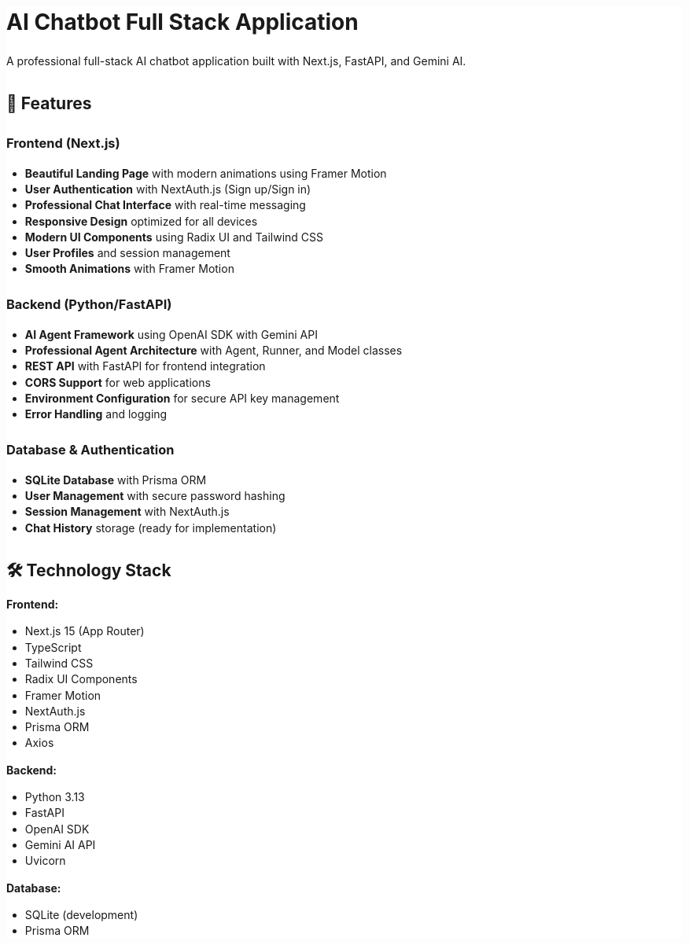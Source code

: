 # AI Chatbot Full Stack Application

A professional full-stack AI chatbot application built with Next.js, FastAPI, and Gemini AI.

## 🚀 Features

### Frontend (Next.js)
- **Beautiful Landing Page** with modern animations using Framer Motion
- **User Authentication** with NextAuth.js (Sign up/Sign in)
- **Professional Chat Interface** with real-time messaging
- **Responsive Design** optimized for all devices
- **Modern UI Components** using Radix UI and Tailwind CSS
- **User Profiles** and session management
- **Smooth Animations** with Framer Motion

### Backend (Python/FastAPI)
- **AI Agent Framework** using OpenAI SDK with Gemini API
- **Professional Agent Architecture** with Agent, Runner, and Model classes
- **REST API** with FastAPI for frontend integration
- **CORS Support** for web applications
- **Environment Configuration** for secure API key management
- **Error Handling** and logging

### Database & Authentication
- **SQLite Database** with Prisma ORM
- **User Management** with secure password hashing
- **Session Management** with NextAuth.js
- **Chat History** storage (ready for implementation)

## 🛠 Technology Stack

**Frontend:**
- Next.js 15 (App Router)
- TypeScript
- Tailwind CSS
- Radix UI Components
- Framer Motion
- NextAuth.js
- Prisma ORM
- Axios

**Backend:**
- Python 3.13
- FastAPI
- OpenAI SDK
- Gemini AI API
- Uvicorn

**Database:**
- SQLite (development)
- Prisma ORM
